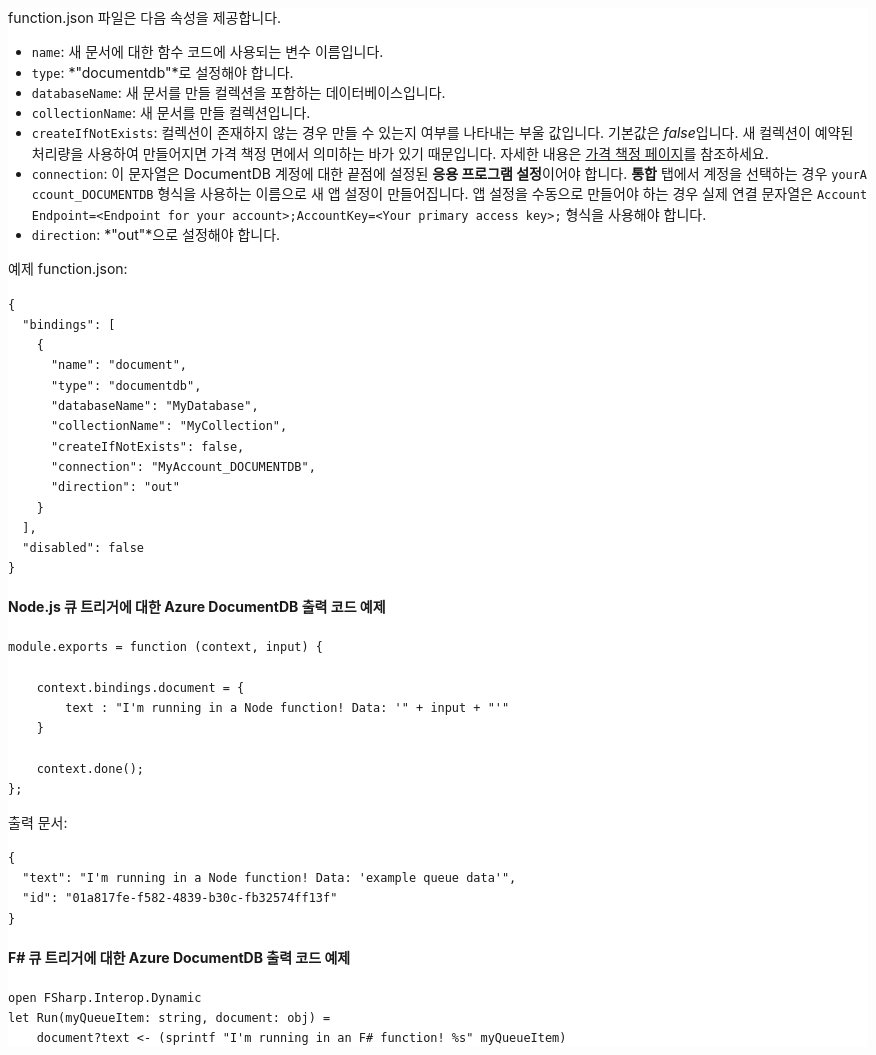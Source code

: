 function.json 파일은 다음 속성을 제공합니다.

- `name`: 새 문서에 대한 함수 코드에 사용되는 변수 이름입니다.
- `type`: *"documentdb"*로 설정해야 합니다.
- `databaseName`: 새 문서를 만들 컬렉션을 포함하는 데이터베이스입니다.
- `collectionName`: 새 문서를 만들 컬렉션입니다.
- `createIfNotExists`: 컬렉션이 존재하지 않는 경우 만들 수 있는지 여부를 나타내는 부울 값입니다. 기본값은 *false*입니다. 새 컬렉션이 예약된 처리량을 사용하여 만들어지면 가격 책정 면에서 의미하는 바가 있기 때문입니다. 자세한 내용은 [가격 책정 페이지](https://azure.microsoft.com/pricing/details/documentdb/)를 참조하세요.
- `connection`: 이 문자열은 DocumentDB 계정에 대한 끝점에 설정된 **응용 프로그램 설정**이어야 합니다. **통합** 탭에서 계정을 선택하는 경우 `yourAccount_DOCUMENTDB` 형식을 사용하는 이름으로 새 앱 설정이 만들어집니다. 앱 설정을 수동으로 만들어야 하는 경우 실제 연결 문자열은 `AccountEndpoint=<Endpoint for your account>;AccountKey=<Your primary access key>;` 형식을 사용해야 합니다.
- `direction`: *"out"*으로 설정해야 합니다.
 
예제 function.json:

	{
	  "bindings": [
	    {
	      "name": "document",
	      "type": "documentdb",
	      "databaseName": "MyDatabase",
	      "collectionName": "MyCollection",
	      "createIfNotExists": false,
	      "connection": "MyAccount_DOCUMENTDB",
	      "direction": "out"
	    }
	  ],
	  "disabled": false
	}


#### Node.js 큐 트리거에 대한 Azure DocumentDB 출력 코드 예제

	module.exports = function (context, input) {
	   
	    context.bindings.document = {
	        text : "I'm running in a Node function! Data: '" + input + "'"
	    }   
	 
	    context.done();
	};

출력 문서:

	{
	  "text": "I'm running in a Node function! Data: 'example queue data'",
	  "id": "01a817fe-f582-4839-b30c-fb32574ff13f"
	}
 

#### F# 큐 트리거에 대한 Azure DocumentDB 출력 코드 예제

	open FSharp.Interop.Dynamic
	let Run(myQueueItem: string, document: obj) =
	    document?text <- (sprintf "I'm running in an F# function! %s" myQueueItem)
